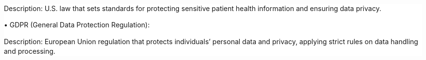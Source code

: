Description: U.S. law that sets standards for protecting sensitive patient health information and ensuring data privacy.

•   GDPR (General Data Protection Regulation):

Description: European Union regulation that protects individuals’ personal data and privacy, applying strict rules on data handling and processing.